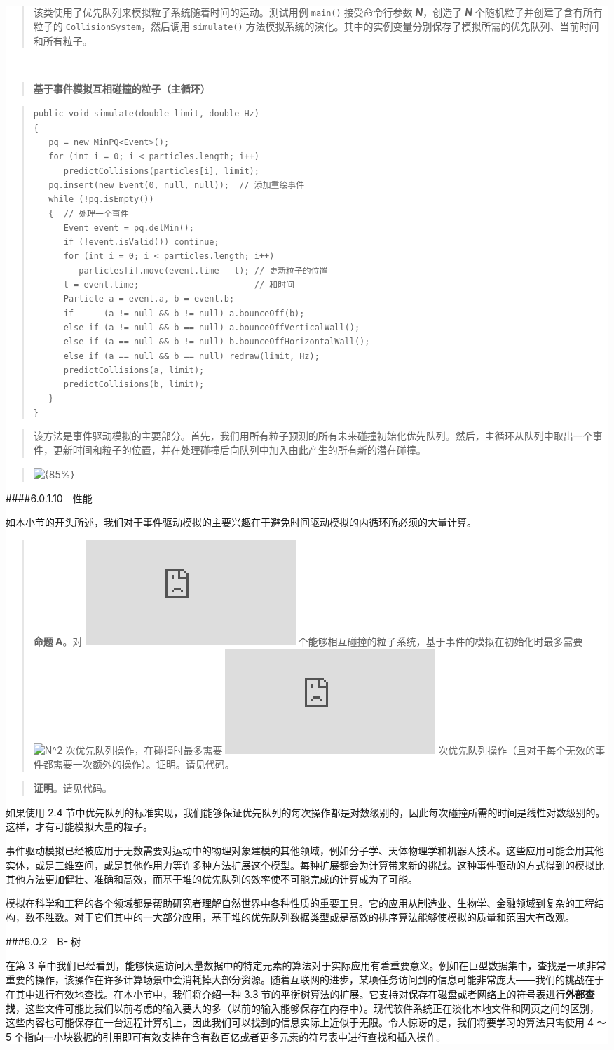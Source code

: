 >该类使用了优先队列来模拟粒子系统随着时间的运动。测试用例 `main()` 接受命令行参数 _**N**_，创造了 _**N**_ 个随机粒子并创建了含有所有粒子的 `CollisionSystem`，然后调用 `simulate()` 方法模拟系统的演化。其中的实例变量分别保存了模拟所需的优先队列、当前时间和所有粒子。

　

>**基于事件模拟互相碰撞的粒子（主循环）**

>```
>public void simulate(double limit, double Hz)
>{
>    pq = new MinPQ<Event>();
>    for (int i = 0; i < particles.length; i++)
>       predictCollisions(particles[i], limit);
>    pq.insert(new Event(0, null, null));  // 添加重绘事件
>    while (!pq.isEmpty())
>    {  // 处理一个事件
>       Event event = pq.delMin();
>       if (!event.isValid()) continue;
>       for (int i = 0; i < particles.length; i++)
>          particles[i].move(event.time - t); // 更新粒子的位置
>       t = event.time;                       // 和时间
>       Particle a = event.a, b = event.b;
>       if      (a != null && b != null) a.bounceOff(b);
>       else if (a != null && b == null) a.bounceOffVerticalWall();
>       else if (a == null && b != null) b.bounceOffHorizontalWall();
>       else if (a == null && b == null) redraw(limit, Hz);
>       predictCollisions(a, limit);
>       predictCollisions(b, limit);
>    }
>}
>```

>该方法是事件驱动模拟的主要部分。首先，我们用所有粒子预测的所有未来碰撞初始化优先队列。然后，主循环从队列中取出一个事件，更新时间和粒子的位置，并在处理碰撞后向队列中加入由此产生的所有新的潜在碰撞。

>![{85%}](http://www.ituring.com.cn/figures/2018/Algorithms/10.d06z.008.png)

####6.0.1.10　性能

如本小节的开头所述，我们对于事件驱动模拟的主要兴趣在于避免时间驱动模拟的内循环所必须的大量计算。

>**命题 A**。对 ![N](https://private.codecogs.com/gif.latex?N) 个能够相互碰撞的粒子系统，基于事件的模拟在初始化时最多需要 ![N^2](https://private.codecogs.com/gif.latex?N^2) 次优先队列操作，在碰撞时最多需要 ![N](https://private.codecogs.com/gif.latex?N) 次优先队列操作（且对于每个无效的事件都需要一次额外的操作）。证明。请见代码。

>**证明**。请见代码。

如果使用 2.4 节中优先队列的标准实现，我们能够保证优先队列的每次操作都是对数级别的，因此每次碰撞所需的时间是线性对数级别的。这样，才有可能模拟大量的粒子。

事件驱动模拟已经被应用于无数需要对运动中的物理对象建模的其他领域，例如分子学、天体物理学和机器人技术。这些应用可能会用其他实体，或是三维空间，或是其他作用力等许多种方法扩展这个模型。每种扩展都会为计算带来新的挑战。这种事件驱动的方式得到的模拟比其他方法更加健壮、准确和高效，而基于堆的优先队列的效率使不可能完成的计算成为了可能。

模拟在科学和工程的各个领域都是帮助研究者理解自然世界中各种性质的重要工具。它的应用从制造业、生物学、金融领域到复杂的工程结构，数不胜数。对于它们其中的一大部分应用，基于堆的优先队列数据类型或是高效的排序算法能够使模拟的质量和范围大有改观。

###6.0.2　B- 树

在第 3 章中我们已经看到，能够快速访问大量数据中的特定元素的算法对于实际应用有着重要意义。例如在巨型数据集中，查找是一项非常重要的操作，该操作在许多计算场景中会消耗掉大部分资源。随着互联网的进步，某项任务访问到的信息可能非常庞大——我们的挑战在于在其中进行有效地查找。在本小节中，我们将介绍一种 3.3 节的平衡树算法的扩展。它支持对保存在磁盘或者网络上的符号表进行**外部查找**，这些文件可能比我们以前考虑的输入要大的多（以前的输入能够保存在内存中）。现代软件系统正在淡化本地文件和网页之间的区别，这些内容也可能保存在一台远程计算机上，因此我们可以找到的信息实际上近似于无限。令人惊讶的是，我们将要学习的算法只需使用 4 ～ 5 个指向一小块数据的引用即可有效支持在含有数百亿或者更多元素的符号表中进行查找和插入操作。
